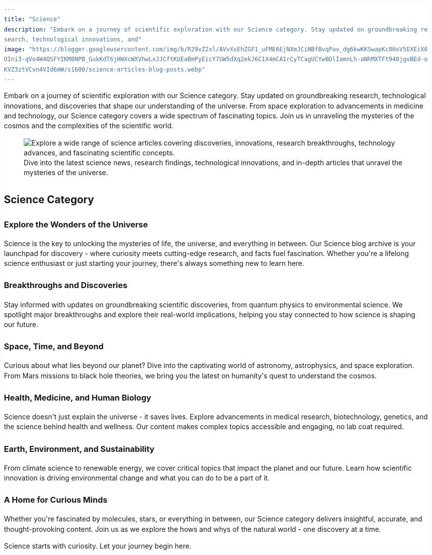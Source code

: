 ```yaml
---
title: "Science"
description: "Embark on a journey of scientific exploration with our Science category. Stay updated on groundbreaking research, technological innovations, and"
image: "https://blogger.googleusercontent.com/img/b/R29vZ2xl/AVvXsEhZGF1_uFME6EjNXmJCiNBfBvqPav_dg6kwKKSwapKc8HsV5EXEiX6OIni3-qVo4W4QSFYIKM8NPB_GukKdT6jHWXcWXVhwLxJJCftKUEaBmPyEicY7GW5dXq2ekJ6C1X4mCA1rCyTCagUCYw0DlIamnLh-aNhMXTFt940jgvBEd-oKVZ3ztVCvn4VId6mW/s1600/science-articles-blog-posts.webp"
---
```


<p>Embark on a journey of scientific exploration with our Science category. Stay updated on groundbreaking research, technological innovations, and discoveries that shape our understanding of the universe. From space exploration to advancements in medicine and technology, our Science category covers a wide spectrum of fascinating topics. Join us in unraveling the mysteries of the cosmos and the complexities of the scientific world.</p>

<figure>
  <img alt="Explore a wide range of science articles covering discoveries, innovations, research breakthroughs, technology advances, and fascinating scientific concepts." title="Science Articles Archive" width="100%" height="100%" border="0" data-original-height="443" data-original-width="750" src="https://blogger.googleusercontent.com/img/b/R29vZ2xl/AVvXsEhZGF1_uFME6EjNXmJCiNBfBvqPav_dg6kwKKSwapKc8HsV5EXEiX6OIni3-qVo4W4QSFYIKM8NPB_GukKdT6jHWXcWXVhwLxJJCftKUEaBmPyEicY7GW5dXq2ekJ6C1X4mCA1rCyTCagUCYw0DlIamnLh-aNhMXTFt940jgvBEd-oKVZ3ztVCvn4VId6mW/s1600/science-articles-blog-posts.webp"/>
    <figcaption>Dive into the latest science news, research findings, technological innovations, and in-depth articles that unravel the mysteries of the universe.</figcaption>
  </figure>



<h2>Science Category</h2>

<h3>Explore the Wonders of the Universe</h3>
<p>Science is the key to unlocking the mysteries of life, the universe, and everything in between. Our Science blog archive is your launchpad for discovery - where curiosity meets cutting-edge research, and facts fuel fascination. Whether you're a lifelong science enthusiast or just starting your journey, there's always something new to learn here.</p>

<h3>Breakthroughs and Discoveries</h3>
<p>Stay informed with updates on groundbreaking scientific discoveries, from quantum physics to environmental science. We spotlight major breakthroughs and explore their real-world implications, helping you stay connected to how science is shaping our future.</p>

<h3>Space, Time, and Beyond</h3>
<p>Curious about what lies beyond our planet? Dive into the captivating world of astronomy, astrophysics, and space exploration. From Mars missions to black hole theories, we bring you the latest on humanity's quest to understand the cosmos.</p>

<h3>Health, Medicine, and Human Biology</h3>
<p>Science doesn't just explain the universe - it saves lives. Explore advancements in medical research, biotechnology, genetics, and the science behind health and wellness. Our content makes complex topics accessible and engaging, no lab coat required.</p>

<h3>Earth, Environment, and Sustainability</h3>
<p>From climate science to renewable energy, we cover critical topics that impact the planet and our future. Learn how scientific innovation is driving environmental change and what you can do to be a part of it.</p>

<h3>A Home for Curious Minds</h3>
<p>Whether you're fascinated by molecules, stars, or everything in between, our Science category delivers insightful, accurate, and thought-provoking content. Join us as we explore the hows and whys of the natural world - one discovery at a time.</p>

<p>Science starts with curiosity. Let your journey begin here.</p>
